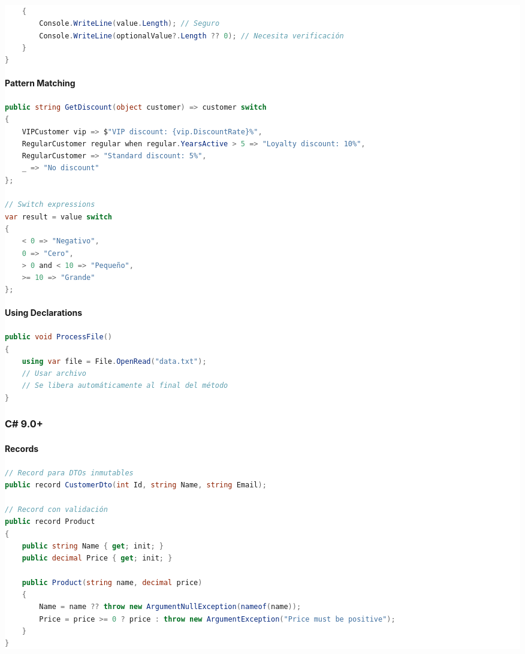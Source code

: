 ```csharp
    {
        Console.WriteLine(value.Length); // Seguro
        Console.WriteLine(optionalValue?.Length ?? 0); // Necesita verificación
    }
}
```

#### Pattern Matching
```csharp
public string GetDiscount(object customer) => customer switch
{
    VIPCustomer vip => $"VIP discount: {vip.DiscountRate}%",
    RegularCustomer regular when regular.YearsActive > 5 => "Loyalty discount: 10%",
    RegularCustomer => "Standard discount: 5%",
    _ => "No discount"
};

// Switch expressions
var result = value switch
{
    < 0 => "Negativo",
    0 => "Cero",
    > 0 and < 10 => "Pequeño",
    >= 10 => "Grande"
};
```

#### Using Declarations
```csharp
public void ProcessFile()
{
    using var file = File.OpenRead("data.txt");
    // Usar archivo
    // Se libera automáticamente al final del método
}
```

### C# 9.0+

#### Records
```csharp
// Record para DTOs inmutables
public record CustomerDto(int Id, string Name, string Email);

// Record con validación
public record Product
{
    public string Name { get; init; }
    public decimal Price { get; init; }

    public Product(string name, decimal price)
    {
        Name = name ?? throw new ArgumentNullException(nameof(name));
        Price = price >= 0 ? price : throw new ArgumentException("Price must be positive");
    }
}
```
